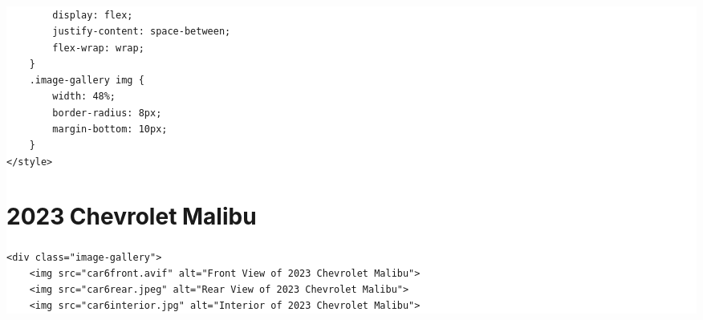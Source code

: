             display: flex;
            justify-content: space-between;
            flex-wrap: wrap;
        }
        .image-gallery img {
            width: 48%;
            border-radius: 8px;
            margin-bottom: 10px;
        }
    </style>
</head>
<body>

<div class="container">
    <h1>2023 Chevrolet Malibu</h1>

    <div class="image-gallery">
        <img src="car6front.avif" alt="Front View of 2023 Chevrolet Malibu">
        <img src="car6rear.jpeg" alt="Rear View of 2023 Chevrolet Malibu">
        <img src="car6interior.jpg" alt="Interior of 2023 Chevrolet Malibu">
